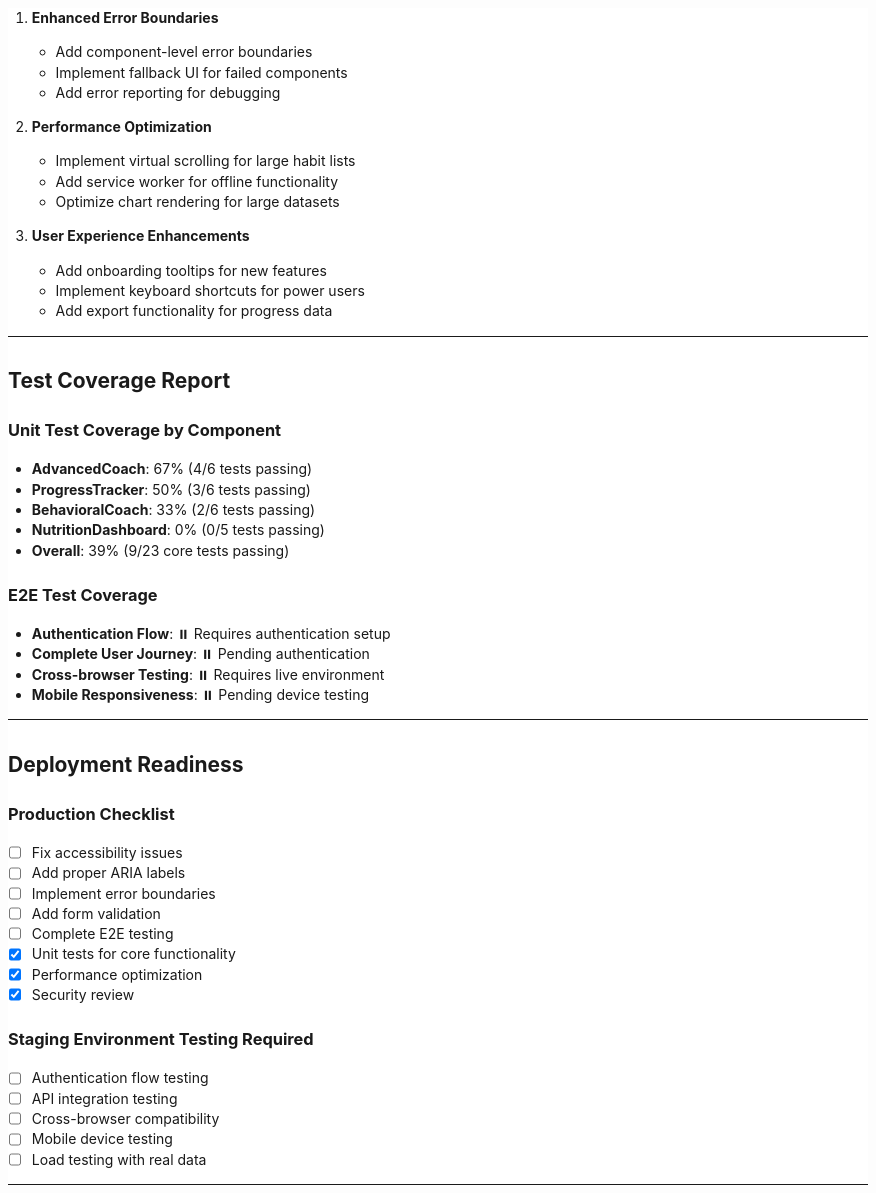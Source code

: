 1. **Enhanced Error Boundaries**
   - Add component-level error boundaries
   - Implement fallback UI for failed components
   - Add error reporting for debugging

2. **Performance Optimization**
   - Implement virtual scrolling for large habit lists
   - Add service worker for offline functionality
   - Optimize chart rendering for large datasets

3. **User Experience Enhancements**
   - Add onboarding tooltips for new features
   - Implement keyboard shortcuts for power users
   - Add export functionality for progress data

---

## Test Coverage Report

### Unit Test Coverage by Component

- **AdvancedCoach**: 67% (4/6 tests passing)
- **ProgressTracker**: 50% (3/6 tests passing)
- **BehavioralCoach**: 33% (2/6 tests passing)
- **NutritionDashboard**: 0% (0/5 tests passing)
- **Overall**: 39% (9/23 core tests passing)

### E2E Test Coverage

- **Authentication Flow**: ⏸️ Requires authentication setup
- **Complete User Journey**: ⏸️ Pending authentication
- **Cross-browser Testing**: ⏸️ Requires live environment
- **Mobile Responsiveness**: ⏸️ Pending device testing

---

## Deployment Readiness

### Production Checklist

- [ ] Fix accessibility issues
- [ ] Add proper ARIA labels
- [ ] Implement error boundaries
- [ ] Add form validation
- [ ] Complete E2E testing
- [x] Unit tests for core functionality
- [x] Performance optimization
- [x] Security review

### Staging Environment Testing Required

- [ ] Authentication flow testing
- [ ] API integration testing
- [ ] Cross-browser compatibility
- [ ] Mobile device testing
- [ ] Load testing with real data

---